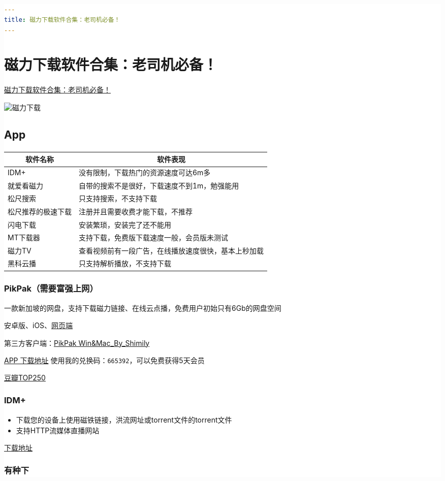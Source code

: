 ```yaml
---
title: 磁力下载软件合集：老司机必备！
---
```


# 磁力下载软件合集：老司机必备！

[磁力下载软件合集：老司机必备！](https://zhuanlan.zhihu.com/p/663437629)

![磁力下载](https://usacdn.wangdu.site/file/blog-cdn/WP-CDN-02/2023/202301291348755.webp)

## App

| 软件名称           | 软件表现                                             |
| ------------------ | ---------------------------------------------------- |
| IDM+               | 没有限制，下载热门的资源速度可达6m多                 |
| 就爱看磁力         | 自带的搜索不是很好，下载速度不到1m，勉强能用         |
| 松尺搜索           | 只支持搜索，不支持下载                               |
| 松尺推荐的极速下载 | 注册并且需要收费才能下载，不推荐                     |
| 闪电下载           | 安装繁琐，安装完了还不能用                           |
| MT下载器           | 支持下载，免费版下载速度一般，会员版未测试           |
| 磁力TV             | 查看视频前有一段广告，在线播放速度很快，基本上秒加载 |
| 黑科云播           | 只支持解析播放，不支持下载                           |

### PikPak（需要富强上网）

一款新加坡的网盘，支持下载磁力链接、在线云点播，免费用户初始只有6Gb的网盘空间

安卓版、iOS、[网页端](https://mypikpak.com/)

第三方客户端：[PikPak Win&Mac_By_Shimily](https://qianye520.notion.site/qianye520/PikPak-Win-Mac_By_Shimily-a5201f193f1949be821579abdf096e09)

[APP 下载地址](https://toapp.mypikpak.com/activity/invited?code=665392) 使用我的兑换码：`665392`，可以免费获得5天会员

[豆瓣TOP250](https://docs.google.com/spreadsheets/d/1KuIr3VezFs1fvV4mtyImBAanVBDCjHoE)

### IDM+

- 下载您的设备上使用磁铁链接，洪流网址或torrent文件的torrent文件
- 支持HTTP流媒体直播网站

[下载地址](https://www.coolapk.com/apk/idm.internet.download.manager.plus)

### 有种下

